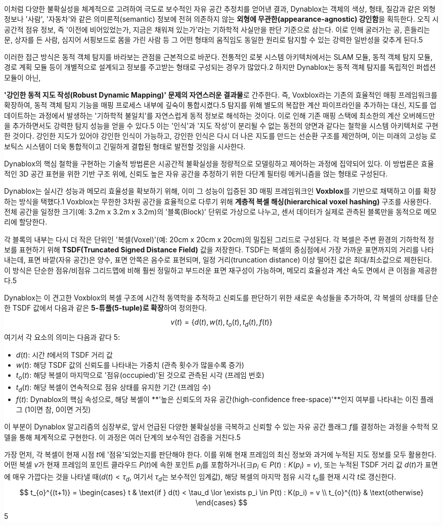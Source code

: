 이처럼 다양한 불확실성을 체계적으로 고려하여 극도로 보수적인 자유 공간 추정치를 얻어낸 결과, Dynablox는 객체의 색상, 형태, 질감과 같은 외형 정보나 '사람', '자동차'와 같은 의미론적(semantic) 정보에 전혀 의존하지 않는 **외형에 무관한(appearance-agnostic) 강인함**을 획득한다. 오직 시공간적 점유 정보, 즉 '이전에 비어있었는가, 지금은 채워져 있는가'라는 기하학적 사실만을 판단 기준으로 삼는다. 이로 인해 굴러가는 공, 흔들리는 문, 상자를 든 사람, 심지어 서핑보드로 몸을 가린 사람 등 그 어떤 형태의 움직임도 동일한 원리로 탐지할 수 있는 강력한 일반성을 갖추게 된다.5

이러한 접근 방식은 동적 객체 탐지를 바라보는 관점을 근본적으로 바꾼다. 전통적인 로봇 시스템 아키텍처에서는 SLAM 모듈, 동적 객체 탐지 모듈, 경로 계획 모듈 등이 개별적으로 설계되고 정보를 주고받는 형태로 구성되는 경우가 많았다.2 하지만 Dynablox는 동적 객체 탐지를 독립적인 퍼셉션 모듈이 아닌, 

**'강인한 동적 지도 작성(Robust Dynamic Mapping)' 문제의 자연스러운 결과물**로 간주한다. 즉, Voxblox라는 기존의 효율적인 매핑 프레임워크를 확장하여, 동적 객체 탐지 기능을 매핑 프로세스 내부에 깊숙이 통합시켰다.5 탐지를 위해 별도의 복잡한 계산 파이프라인을 추가하는 대신, 지도를 업데이트하는 과정에서 발생하는 '기하학적 불일치'를 자연스럽게 동적 정보로 해석하는 것이다. 이로 인해 기존 매핑 스택에 최소한의 계산 오버헤드만을 추가하면서도 강력한 탐지 성능을 얻을 수 있다.5 이는 '인식'과 '지도 작성'이 분리될 수 없는 동전의 양면과 같다는 철학을 시스템 아키텍처로 구현한 것이다. 강인한 지도가 있어야 강인한 인식이 가능하고, 강인한 인식은 다시 더 나은 지도를 만드는 선순환 구조를 제안하며, 이는 미래의 고성능 로보틱스 시스템이 더욱 통합적이고 긴밀하게 결합된 형태로 발전할 것임을 시사한다.


Dynablox의 핵심 철학을 구현하는 기술적 방법론은 시공간적 불확실성을 정량적으로 모델링하고 제어하는 과정에 집약되어 있다. 이 방법론은 효율적인 3D 공간 표현을 위한 기반 구조 위에, 신뢰도 높은 자유 공간을 추정하기 위한 다단계 필터링 메커니즘을 얹는 형태로 구성된다.


Dynablox는 실시간 성능과 메모리 효율성을 확보하기 위해, 이미 그 성능이 입증된 3D 매핑 프레임워크인 **Voxblox**를 기반으로 채택하고 이를 확장하는 방식을 택했다.1 Voxblox는 무한한 3차원 공간을 효율적으로 다루기 위해 **계층적 복셀 해싱(hierarchical voxel hashing)** 구조를 사용한다. 전체 공간을 일정한 크기(예: 3.2m x 3.2m x 3.2m)의 '블록(Block)' 단위로 가상으로 나누고, 센서 데이터가 실제로 관측된 블록만을 동적으로 메모리에 할당한다.

각 블록의 내부는 다시 더 작은 단위인 '복셀(Voxel)'(예: 20cm x 20cm x 20cm)의 밀집된 그리드로 구성된다. 각 복셀은 주변 환경의 기하학적 정보를 표현하기 위해 **TSDF(Truncated Signed Distance Field)** 값을 저장한다. TSDF는 복셀의 중심점에서 가장 가까운 표면까지의 거리를 나타내는데, 표면 바깥(자유 공간)은 양수, 표면 안쪽은 음수로 표현되며, 일정 거리(truncation distance) 이상 떨어진 값은 최대/최소값으로 제한된다. 이 방식은 단순한 점유/비점유 그리드맵에 비해 훨씬 정밀하고 부드러운 표면 재구성이 가능하며, 메모리 효율성과 계산 속도 면에서 큰 이점을 제공한다.5

Dynablox는 이 견고한 Voxblox의 복셀 구조에 시간적 동역학을 추적하고 신뢰도를 판단하기 위한 새로운 속성들을 추가하여, 각 복셀의 상태를 단순한 TSDF 값에서 다음과 같은 **5-튜플(5-tuple)로 확장**하여 정의한다.
$$
v(t) = \{d(t), w(t), t_o(t), t_d(t), f(t)\}
$$
여기서 각 요소의 의미는 다음과 같다 5:

- $d(t)$: 시간 $t$에서의 TSDF 거리 값
- $w(t)$: 해당 TSDF 값의 신뢰도를 나타내는 가중치 (관측 횟수가 많을수록 증가)
- $t_o(t)$: 해당 복셀이 마지막으로 '점유(occupied)'된 것으로 관측된 시각 (프레임 번호)
- $t_d(t)$: 해당 복셀이 연속적으로 점유 상태를 유지한 기간 (프레임 수)
- $f(t)$: Dynablox의 핵심 속성으로, 해당 복셀이 **'높은 신뢰도의 자유 공간(high-confidence free-space)'**인지 여부를 나타내는 이진 플래그 ($1$이면 참, $0$이면 거짓)


이 부분이 Dynablox 알고리즘의 심장부로, 앞서 언급된 다양한 불확실성을 극복하고 신뢰할 수 있는 자유 공간 플래그 $f$를 결정하는 과정을 수학적 모델을 통해 체계적으로 구현한다. 이 과정은 여러 단계의 보수적인 검증을 거친다.5


가장 먼저, 각 복셀이 현재 시점 $t$에 '점유'되었는지를 판단해야 한다. 이를 위해 현재 프레임의 최신 정보와 과거에 누적된 지도 정보를 모두 활용한다. 어떤 복셀 $v$가 현재 프레임의 포인트 클라우드 $P(t)$에 속한 포인트 $p_i$를 포함하거나($\exists p_i \in P(t): K(p_i) = v$), 또는 누적된 TSDF 거리 값 $d(t)$가 표면에 매우 가깝다는 것을 나타낼 때($d(t) < \tau_d$, 여기서 $\tau_d$는 보수적인 임계값), 해당 복셀의 마지막 점유 시각 $t_o$를 현재 시각 $t$로 갱신한다.
$$
t_{o}^{(t+1)} = \begin{cases} t & \text{if } d(t) < \tau_d \lor \exists p_i \in P(t) : K(p_i) = v \\ t_{o}^{(t)} & \text{otherwise} \end{cases}
$$
5
